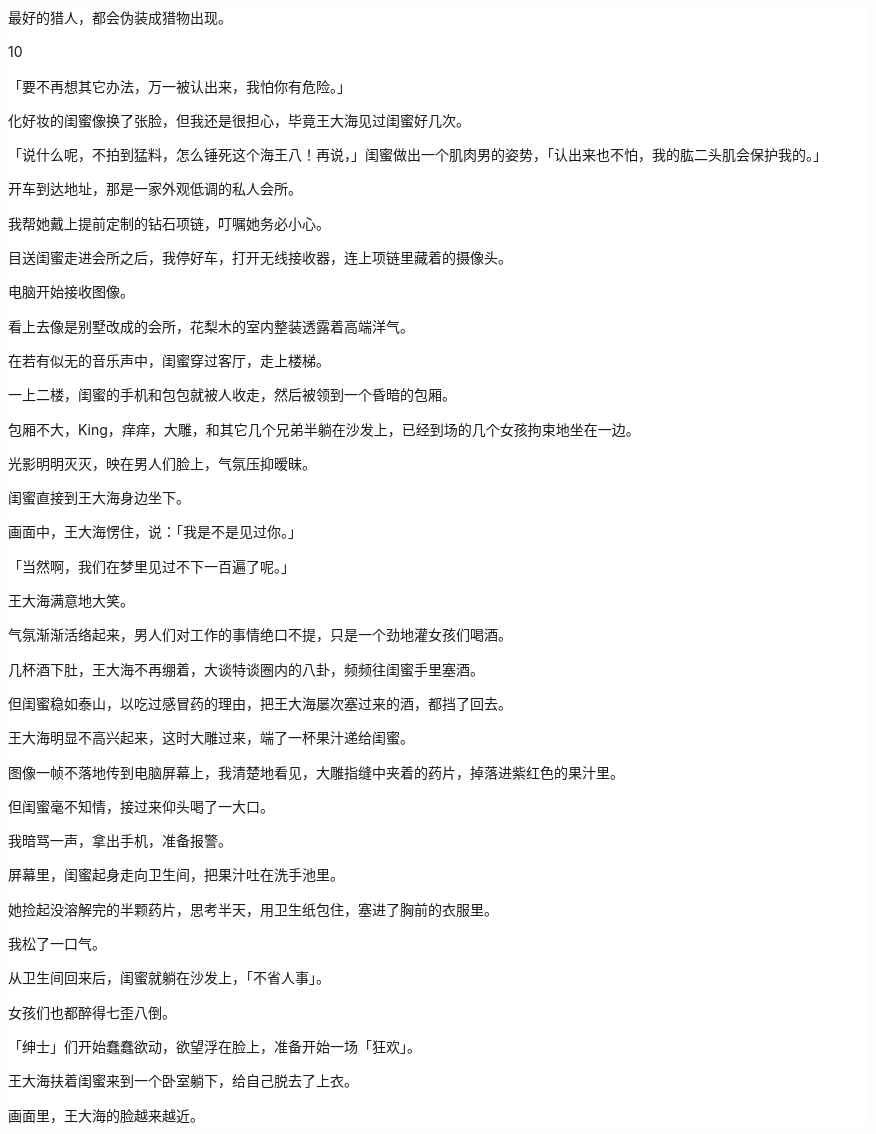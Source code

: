 最好的猎人，都会伪装成猎物出现。

10

「要不再想其它办法，万一被认出来，我怕你有危险。」

化好妆的闺蜜像换了张脸，但我还是很担心，毕竟王大海见过闺蜜好几次。

「说什么呢，不拍到猛料，怎么锤死这个海王八！再说，」闺蜜做出一个肌肉男的姿势，「认出来也不怕，我的肱二头肌会保护我的。」

开车到达地址，那是一家外观低调的私人会所。

我帮她戴上提前定制的钻石项链，叮嘱她务必小心。

目送闺蜜走进会所之后，我停好车，打开无线接收器，连上项链里藏着的摄像头。

电脑开始接收图像。

看上去像是别墅改成的会所，花梨木的室内整装透露着高端洋气。

在若有似无的音乐声中，闺蜜穿过客厅，走上楼梯。

一上二楼，闺蜜的手机和包包就被人收走，然后被领到一个昏暗的包厢。

包厢不大，King，痒痒，大雕，和其它几个兄弟半躺在沙发上，已经到场的几个女孩拘束地坐在一边。

光影明明灭灭，映在男人们脸上，气氛压抑暧昧。

闺蜜直接到王大海身边坐下。

画面中，王大海愣住，说：「我是不是见过你。」

「当然啊，我们在梦里见过不下一百遍了呢。」

王大海满意地大笑。

气氛渐渐活络起来，男人们对工作的事情绝口不提，只是一个劲地灌女孩们喝酒。

几杯酒下肚，王大海不再绷着，大谈特谈圈内的八卦，频频往闺蜜手里塞酒。

但闺蜜稳如泰山，以吃过感冒药的理由，把王大海屡次塞过来的酒，都挡了回去。

王大海明显不高兴起来，这时大雕过来，端了一杯果汁递给闺蜜。

图像一帧不落地传到电脑屏幕上，我清楚地看见，大雕指缝中夹着的药片，掉落进紫红色的果汁里。

但闺蜜毫不知情，接过来仰头喝了一大口。

我暗骂一声，拿出手机，准备报警。

屏幕里，闺蜜起身走向卫生间，把果汁吐在洗手池里。

她捡起没溶解完的半颗药片，思考半天，用卫生纸包住，塞进了胸前的衣服里。

我松了一口气。

从卫生间回来后，闺蜜就躺在沙发上，「不省人事」。

女孩们也都醉得七歪八倒。

「绅士」们开始蠢蠢欲动，欲望浮在脸上，准备开始一场「狂欢」。

王大海扶着闺蜜来到一个卧室躺下，给自己脱去了上衣。

画面里，王大海的脸越来越近。
